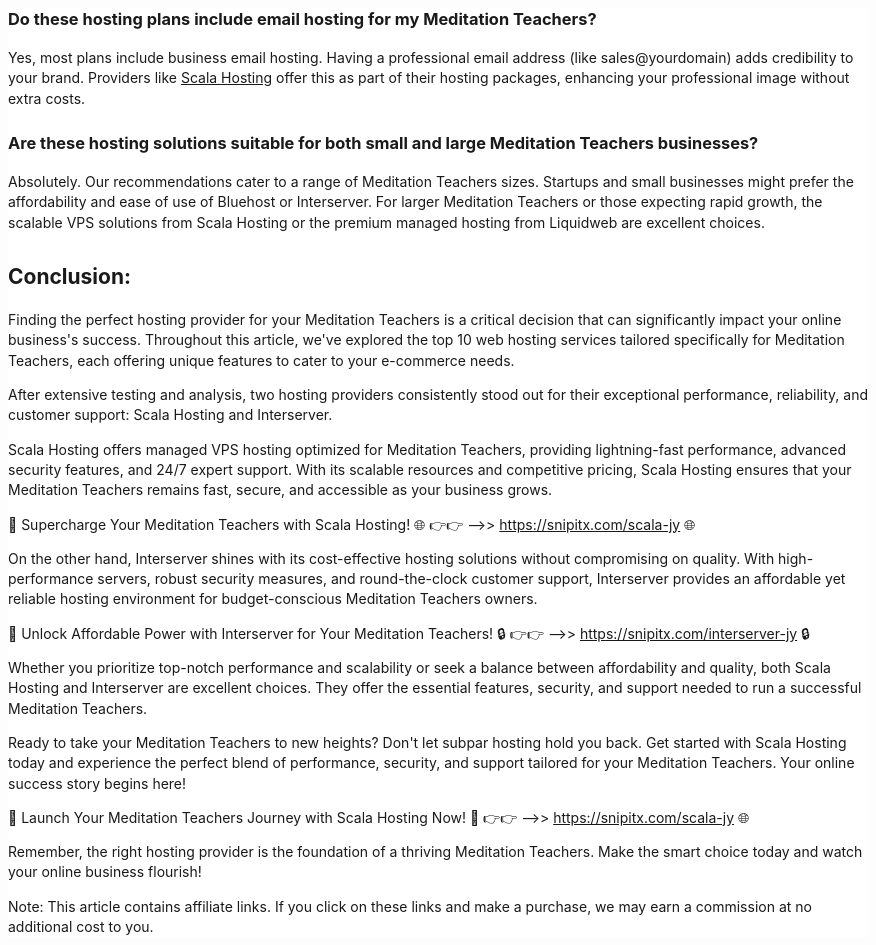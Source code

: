 ### Do these hosting plans include email hosting for my Meditation Teachers? 
Yes, most plans include business email hosting. Having a professional email address (like sales@yourdomain) adds credibility to your brand. Providers like [Scala Hosting](https://snipitx.com/scala-jy) offer this as part of their hosting packages, enhancing your professional image without extra costs.

### Are these hosting solutions suitable for both small and large Meditation Teachers businesses? 
Absolutely. Our recommendations cater to a range of Meditation Teachers sizes. Startups and small businesses might prefer the affordability and ease of use of Bluehost or Interserver. For larger Meditation Teachers or those expecting rapid growth, the scalable VPS solutions from Scala Hosting or the premium managed hosting from Liquidweb are excellent choices.

## Conclusion:

Finding the perfect hosting provider for your Meditation Teachers is a critical decision that can significantly impact your online business's success. Throughout this article, we've explored the top 10 web hosting services tailored specifically for Meditation Teachers, each offering unique features to cater to your e-commerce needs.

After extensive testing and analysis, two hosting providers consistently stood out for their exceptional performance, reliability, and customer support: Scala Hosting and Interserver.

Scala Hosting offers managed VPS hosting optimized for Meditation Teachers, providing lightning-fast performance, advanced security features, and 24/7 expert support. With its scalable resources and competitive pricing, Scala Hosting ensures that your Meditation Teachers remains fast, secure, and accessible as your business grows.

🚀 Supercharge Your Meditation Teachers with Scala Hosting! 🌐
👉👉 -->> https://snipitx.com/scala-jy 🌐

On the other hand, Interserver shines with its cost-effective hosting solutions without compromising on quality. With high-performance servers, robust security measures, and round-the-clock customer support, Interserver provides an affordable yet reliable hosting environment for budget-conscious Meditation Teachers owners.

💸 Unlock Affordable Power with Interserver for Your Meditation Teachers! 🔒
👉👉 -->> https://snipitx.com/interserver-jy 🔒

Whether you prioritize top-notch performance and scalability or seek a balance between affordability and quality, both Scala Hosting and Interserver are excellent choices. They offer the essential features, security, and support needed to run a successful Meditation Teachers.

Ready to take your Meditation Teachers to new heights? Don't let subpar hosting hold you back. Get started with Scala Hosting today and experience the perfect blend of performance, security, and support tailored for your Meditation Teachers. Your online success story begins here!

🚀 Launch Your Meditation Teachers Journey with Scala Hosting Now! 🌟
👉👉 -->> https://snipitx.com/scala-jy 🌐

Remember, the right hosting provider is the foundation of a thriving Meditation Teachers. Make the smart choice today and watch your online business flourish!

Note: This article contains affiliate links. If you click on these links and make a purchase, we may earn a commission at no additional cost to you.